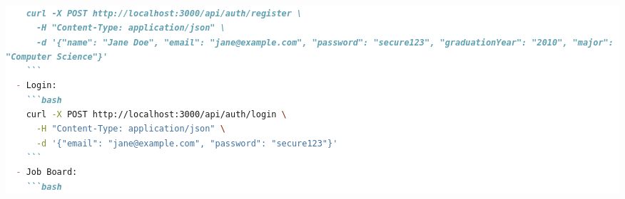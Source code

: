 ```markdown
    curl -X POST http://localhost:3000/api/auth/register \
      -H "Content-Type: application/json" \
      -d '{"name": "Jane Doe", "email": "jane@example.com", "password": "secure123", "graduationYear": "2010", "major": "Computer Science"}'
    ```
  - Login:
    ```bash
    curl -X POST http://localhost:3000/api/auth/login \
      -H "Content-Type: application/json" \
      -d '{"email": "jane@example.com", "password": "secure123"}'
    ```
  - Job Board:
    ```bash

